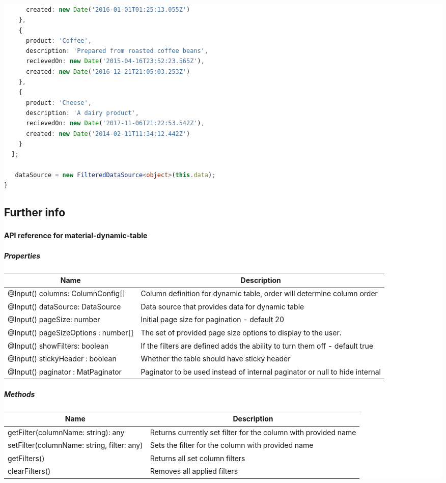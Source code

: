 ```ts
      created: new Date('2016-01-01T01:25:13.055Z')
    },
    {
      product: 'Coffee',
      description: 'Prepared from roasted coffee beans',
      recievedOn: new Date('2015-04-16T23:52:23.565Z'),
      created: new Date('2016-12-21T21:05:03.253Z')
    },
    {
      product: 'Cheese',
      description: 'A dairy product',
      recievedOn: new Date('2017-11-06T21:22:53.542Z'),
      created: new Date('2014-02-11T11:34:12.442Z')
    }
  ];

   dataSource = new FilteredDataSource<object>(this.data);
}
```

## Further info

#### API reference for material-dynamic-table

##### Properties
| Name         | Description                                                                                         |
|--------------|-----------------------------------------------------------------------------------------------------|
| @Input() columns: ColumnConfig[]     | Column definition for dynamic table, order will determine column order      |
| @Input() dataSource: DataSource<any> | Data source that provides data for dynamic table                            |
| @Input() pageSize: number            | Initial page size for pagination - default 20                               |
| @Input() pageSizeOptions :  number[] | The set of provided page size options to display to the user.               |
| @Input() showFilters: boolean        | If the filters are defined adds the ability to turn them off - default true |
| @Input() stickyHeader : boolean      | Whether the table should have sticky header                                 |
| @Input() paginator : MatPaginator    | Paginator to be used instead of internal paginator or null to hide internal |


##### Methods
| Name         | Description                                                                                         |
|--------------|-----------------------------------------------------------------------------------------------------|
| getFilter(columnName: string): any         | Returns currently set filter for the column with provided name        |
| setFilter(columnName: string, filter: any) | Sets the filter for the column with provided name                     |
| getFilters()                               | Returns all set column filters                                        |
| clearFilters()                             | Removes all applied filters                                           |
